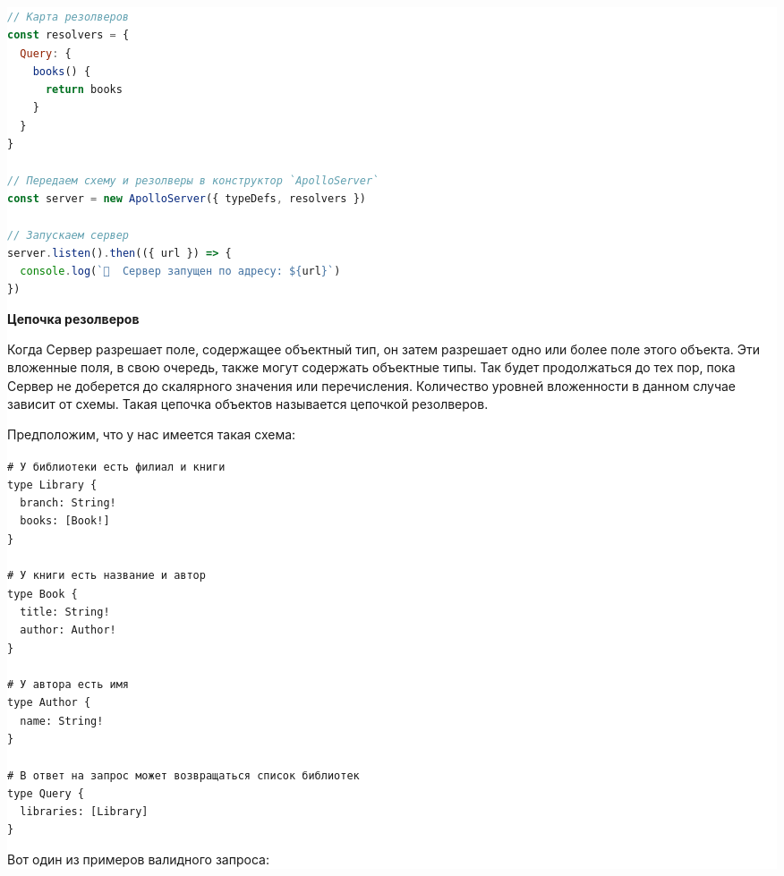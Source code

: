 ```js
// Карта резолверов
const resolvers = {
  Query: {
    books() {
      return books
    }
  }
}

// Передаем схему и резолверы в конструктор `ApolloServer`
const server = new ApolloServer({ typeDefs, resolvers })

// Запускаем сервер
server.listen().then(({ url }) => {
  console.log(`🚀  Сервер запущен по адресу: ${url}`)
})
```

__Цепочка резолверов__

Когда Сервер разрешает поле, содержащее объектный тип, он затем разрешает одно или более поле этого объекта. Эти вложенные поля, в свою очередь, также могут содержать объектные типы. Так будет продолжаться до тех пор, пока Сервер не доберется до скалярного значения или перечисления. Количество уровней вложенности в данном случае зависит от схемы. Такая цепочка объектов называется цепочкой резолверов.

Предположим, что у нас имеется такая схема:

```gql
# У библиотеки есть филиал и книги
type Library {
  branch: String!
  books: [Book!]
}

# У книги есть название и автор
type Book {
  title: String!
  author: Author!
}

# У автора есть имя
type Author {
  name: String!
}

# В ответ на запрос может возвращаться список библиотек
type Query {
  libraries: [Library]
}
```

Вот один из примеров валидного запроса:
